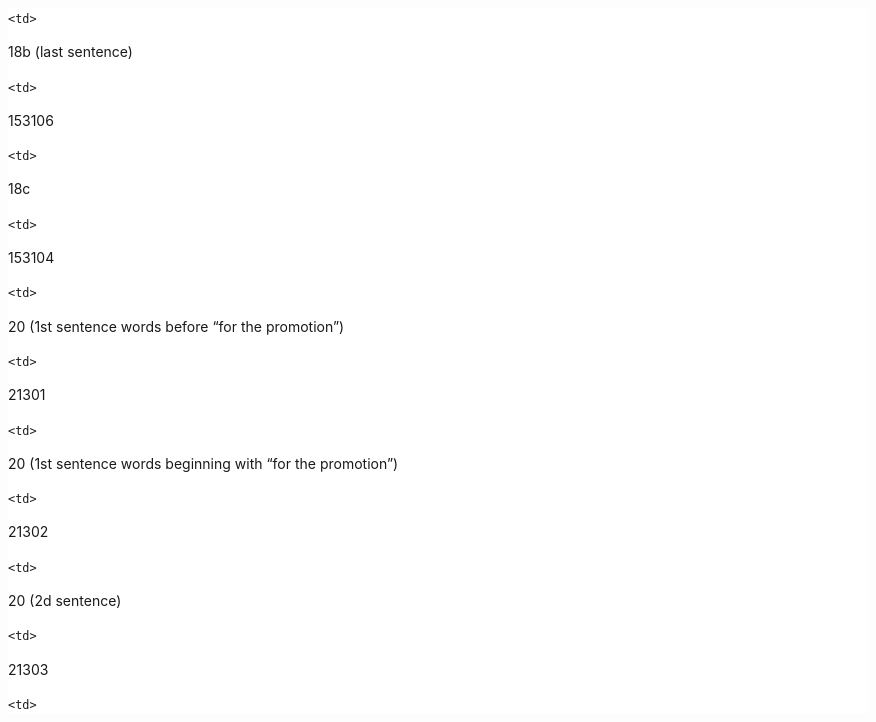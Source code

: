   </tr>

  <tr>

    <td> 

18b (last sentence)  </td>

    <td> 

153106  </td>

  </tr>

  <tr>

    <td> 

18c  </td>

    <td> 

153104  </td>

  </tr>

  <tr>

    <td> 

20 (1st sentence words before “for the promotion”)  </td>

    <td> 

21301  </td>

  </tr>

  <tr>

    <td> 

20 (1st sentence words beginning with “for the promotion”)  </td>

    <td> 

21302  </td>

  </tr>

  <tr>

    <td> 

20 (2d sentence)  </td>

    <td> 

21303  </td>

  </tr>

  <tr>

    <td> 
